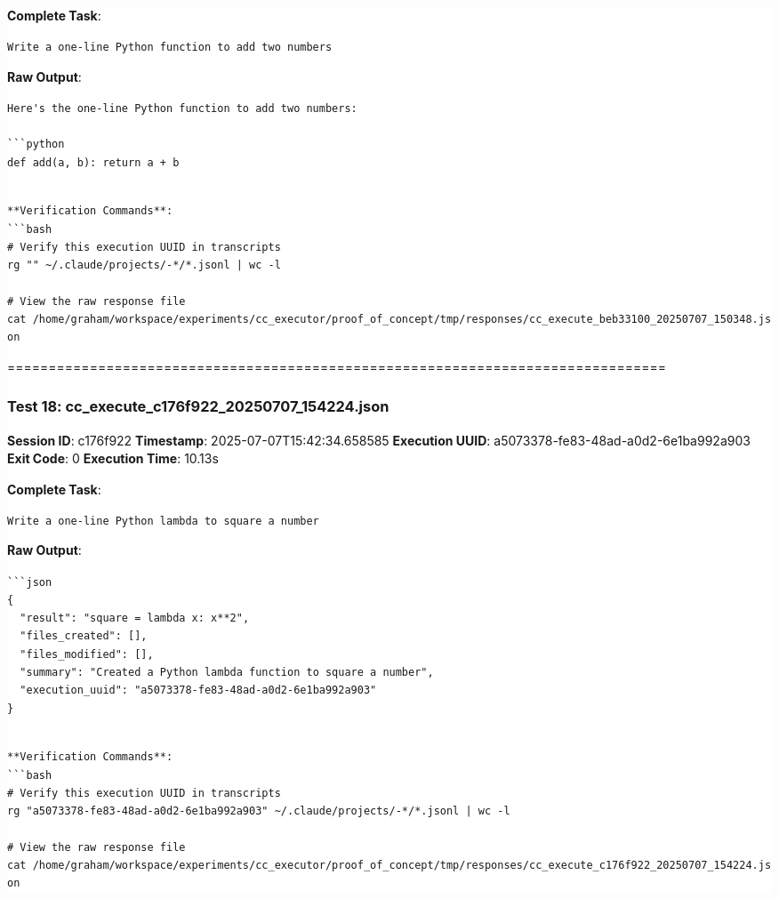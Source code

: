 **Complete Task**:
```
Write a one-line Python function to add two numbers
```

**Raw Output**:
```
Here's the one-line Python function to add two numbers:

```python
def add(a, b): return a + b
```

```

**Verification Commands**:
```bash
# Verify this execution UUID in transcripts
rg "" ~/.claude/projects/-*/*.jsonl | wc -l

# View the raw response file
cat /home/graham/workspace/experiments/cc_executor/proof_of_concept/tmp/responses/cc_execute_beb33100_20250707_150348.json
```

================================================================================

### Test 18: cc_execute_c176f922_20250707_154224.json

**Session ID**: c176f922
**Timestamp**: 2025-07-07T15:42:34.658585
**Execution UUID**: a5073378-fe83-48ad-a0d2-6e1ba992a903
**Exit Code**: 0
**Execution Time**: 10.13s

**Complete Task**:
```
Write a one-line Python lambda to square a number
```

**Raw Output**:
```
```json
{
  "result": "square = lambda x: x**2",
  "files_created": [],
  "files_modified": [],
  "summary": "Created a Python lambda function to square a number",
  "execution_uuid": "a5073378-fe83-48ad-a0d2-6e1ba992a903"
}
```

```

**Verification Commands**:
```bash
# Verify this execution UUID in transcripts
rg "a5073378-fe83-48ad-a0d2-6e1ba992a903" ~/.claude/projects/-*/*.jsonl | wc -l

# View the raw response file
cat /home/graham/workspace/experiments/cc_executor/proof_of_concept/tmp/responses/cc_execute_c176f922_20250707_154224.json
```
